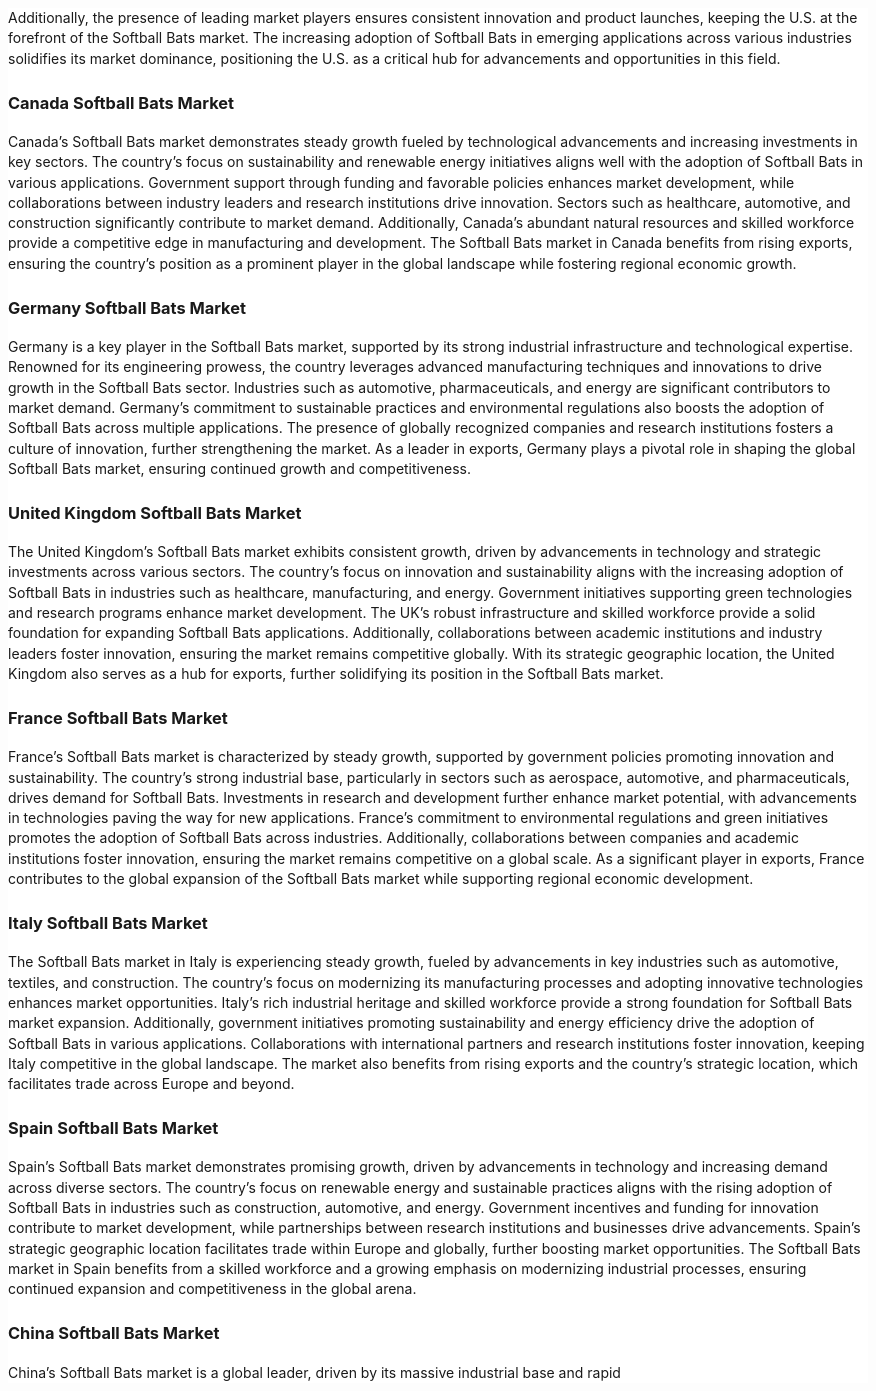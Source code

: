 Additionally, the presence of leading market players ensures consistent innovation and product launches, keeping the U.S. at the forefront of the Softball Bats market. The increasing adoption of Softball Bats in emerging applications across various industries solidifies its market dominance, positioning the U.S. as a critical hub for advancements and opportunities in this field.</p><h3>Canada Softball Bats Market</h3><p>Canada&rsquo;s Softball Bats market demonstrates steady growth fueled by technological advancements and increasing investments in key sectors. The country&rsquo;s focus on sustainability and renewable energy initiatives aligns well with the adoption of Softball Bats in various applications. Government support through funding and favorable policies enhances market development, while collaborations between industry leaders and research institutions drive innovation. Sectors such as healthcare, automotive, and construction significantly contribute to market demand. Additionally, Canada&rsquo;s abundant natural resources and skilled workforce provide a competitive edge in manufacturing and development. The Softball Bats market in Canada benefits from rising exports, ensuring the country&rsquo;s position as a prominent player in the global landscape while fostering regional economic growth.</p><h3>Germany Softball Bats Market</h3><p>Germany is a key player in the Softball Bats market, supported by its strong industrial infrastructure and technological expertise. Renowned for its engineering prowess, the country leverages advanced manufacturing techniques and innovations to drive growth in the Softball Bats sector. Industries such as automotive, pharmaceuticals, and energy are significant contributors to market demand. Germany&rsquo;s commitment to sustainable practices and environmental regulations also boosts the adoption of Softball Bats across multiple applications. The presence of globally recognized companies and research institutions fosters a culture of innovation, further strengthening the market. As a leader in exports, Germany plays a pivotal role in shaping the global Softball Bats market, ensuring continued growth and competitiveness.</p><h3>United Kingdom Softball Bats Market</h3><p>The United Kingdom&rsquo;s Softball Bats market exhibits consistent growth, driven by advancements in technology and strategic investments across various sectors. The country&rsquo;s focus on innovation and sustainability aligns with the increasing adoption of Softball Bats in industries such as healthcare, manufacturing, and energy. Government initiatives supporting green technologies and research programs enhance market development. The UK&rsquo;s robust infrastructure and skilled workforce provide a solid foundation for expanding Softball Bats applications. Additionally, collaborations between academic institutions and industry leaders foster innovation, ensuring the market remains competitive globally. With its strategic geographic location, the United Kingdom also serves as a hub for exports, further solidifying its position in the Softball Bats market.</p><h3>France Softball Bats Market</h3><p>France&rsquo;s Softball Bats market is characterized by steady growth, supported by government policies promoting innovation and sustainability. The country&rsquo;s strong industrial base, particularly in sectors such as aerospace, automotive, and pharmaceuticals, drives demand for Softball Bats. Investments in research and development further enhance market potential, with advancements in technologies paving the way for new applications. France&rsquo;s commitment to environmental regulations and green initiatives promotes the adoption of Softball Bats across industries. Additionally, collaborations between companies and academic institutions foster innovation, ensuring the market remains competitive on a global scale. As a significant player in exports, France contributes to the global expansion of the Softball Bats market while supporting regional economic development.</p><h3>Italy Softball Bats Market</h3><p>The Softball Bats market in Italy is experiencing steady growth, fueled by advancements in key industries such as automotive, textiles, and construction. The country&rsquo;s focus on modernizing its manufacturing processes and adopting innovative technologies enhances market opportunities. Italy&rsquo;s rich industrial heritage and skilled workforce provide a strong foundation for Softball Bats market expansion. Additionally, government initiatives promoting sustainability and energy efficiency drive the adoption of Softball Bats in various applications. Collaborations with international partners and research institutions foster innovation, keeping Italy competitive in the global landscape. The market also benefits from rising exports and the country&rsquo;s strategic location, which facilitates trade across Europe and beyond.</p><h3>Spain Softball Bats Market</h3><p>Spain&rsquo;s Softball Bats market demonstrates promising growth, driven by advancements in technology and increasing demand across diverse sectors. The country&rsquo;s focus on renewable energy and sustainable practices aligns with the rising adoption of Softball Bats in industries such as construction, automotive, and energy. Government incentives and funding for innovation contribute to market development, while partnerships between research institutions and businesses drive advancements. Spain&rsquo;s strategic geographic location facilitates trade within Europe and globally, further boosting market opportunities. The Softball Bats market in Spain benefits from a skilled workforce and a growing emphasis on modernizing industrial processes, ensuring continued expansion and competitiveness in the global arena.</p><h3>China Softball Bats Market</h3><p>China&rsquo;s Softball Bats market is a global leader, driven by its massive industrial base and rapid